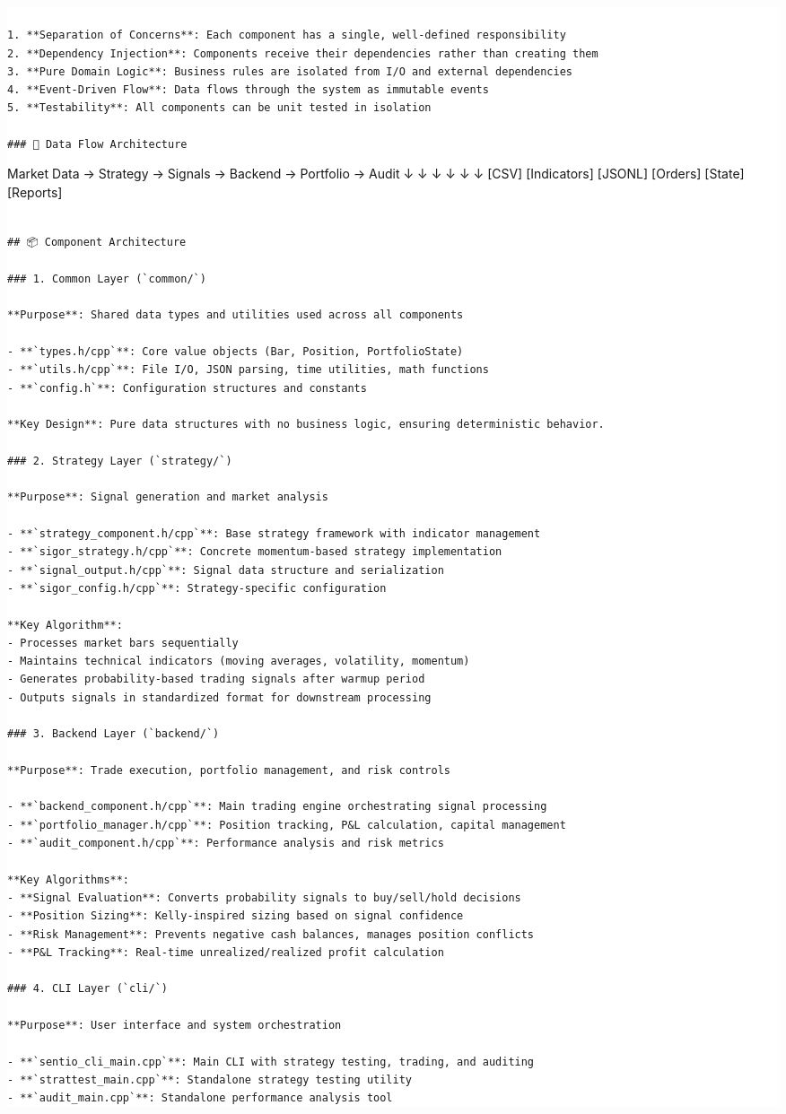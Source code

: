 ```

1. **Separation of Concerns**: Each component has a single, well-defined responsibility
2. **Dependency Injection**: Components receive their dependencies rather than creating them
3. **Pure Domain Logic**: Business rules are isolated from I/O and external dependencies
4. **Event-Driven Flow**: Data flows through the system as immutable events
5. **Testability**: All components can be unit tested in isolation

### 🔄 Data Flow Architecture

```
Market Data → Strategy → Signals → Backend → Portfolio → Audit
     ↓           ↓         ↓         ↓          ↓        ↓
   [CSV]    [Indicators] [JSONL]  [Orders]   [State]  [Reports]
```

## 📦 Component Architecture

### 1. Common Layer (`common/`)

**Purpose**: Shared data types and utilities used across all components

- **`types.h/cpp`**: Core value objects (Bar, Position, PortfolioState)
- **`utils.h/cpp`**: File I/O, JSON parsing, time utilities, math functions
- **`config.h`**: Configuration structures and constants

**Key Design**: Pure data structures with no business logic, ensuring deterministic behavior.

### 2. Strategy Layer (`strategy/`)

**Purpose**: Signal generation and market analysis

- **`strategy_component.h/cpp`**: Base strategy framework with indicator management
- **`sigor_strategy.h/cpp`**: Concrete momentum-based strategy implementation
- **`signal_output.h/cpp`**: Signal data structure and serialization
- **`sigor_config.h/cpp`**: Strategy-specific configuration

**Key Algorithm**: 
- Processes market bars sequentially
- Maintains technical indicators (moving averages, volatility, momentum)
- Generates probability-based trading signals after warmup period
- Outputs signals in standardized format for downstream processing

### 3. Backend Layer (`backend/`)

**Purpose**: Trade execution, portfolio management, and risk controls

- **`backend_component.h/cpp`**: Main trading engine orchestrating signal processing
- **`portfolio_manager.h/cpp`**: Position tracking, P&L calculation, capital management
- **`audit_component.h/cpp`**: Performance analysis and risk metrics

**Key Algorithms**:
- **Signal Evaluation**: Converts probability signals to buy/sell/hold decisions
- **Position Sizing**: Kelly-inspired sizing based on signal confidence
- **Risk Management**: Prevents negative cash balances, manages position conflicts
- **P&L Tracking**: Real-time unrealized/realized profit calculation

### 4. CLI Layer (`cli/`)

**Purpose**: User interface and system orchestration

- **`sentio_cli_main.cpp`**: Main CLI with strategy testing, trading, and auditing
- **`strattest_main.cpp`**: Standalone strategy testing utility
- **`audit_main.cpp`**: Standalone performance analysis tool
```